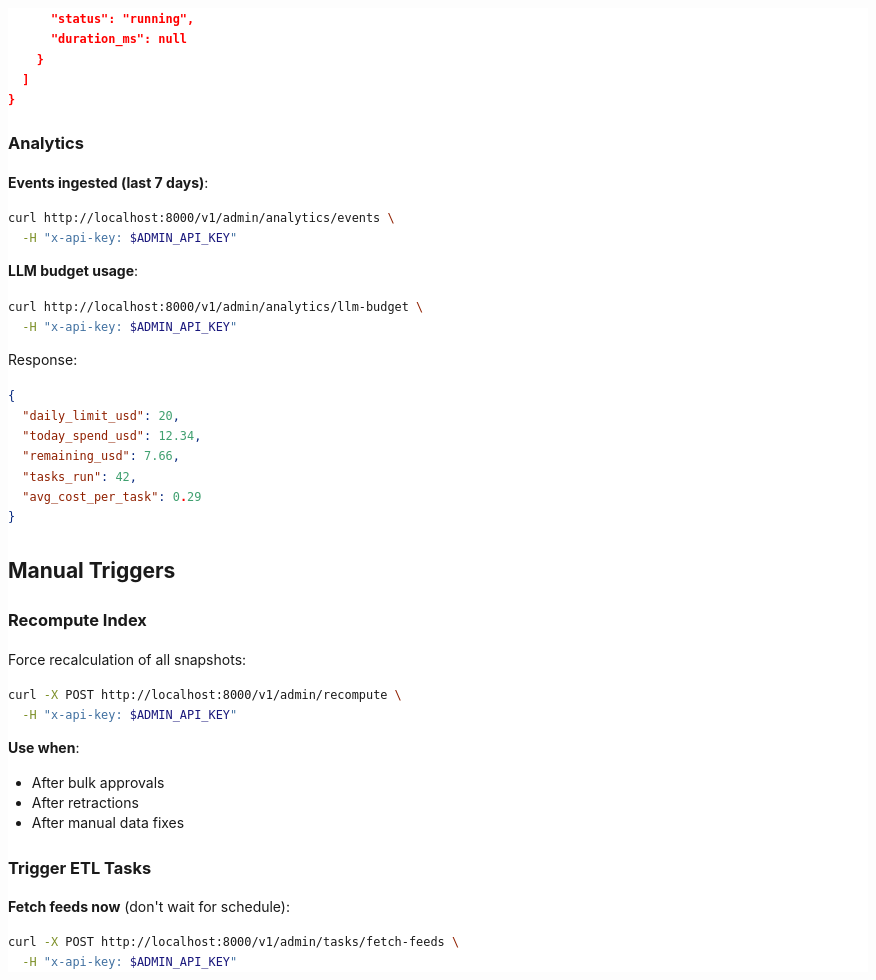 ```json
      "status": "running",
      "duration_ms": null
    }
  ]
}
```

### Analytics

**Events ingested (last 7 days)**:
```bash
curl http://localhost:8000/v1/admin/analytics/events \
  -H "x-api-key: $ADMIN_API_KEY"
```

**LLM budget usage**:
```bash
curl http://localhost:8000/v1/admin/analytics/llm-budget \
  -H "x-api-key: $ADMIN_API_KEY"
```

Response:
```json
{
  "daily_limit_usd": 20,
  "today_spend_usd": 12.34,
  "remaining_usd": 7.66,
  "tasks_run": 42,
  "avg_cost_per_task": 0.29
}
```

## Manual Triggers

### Recompute Index

Force recalculation of all snapshots:

```bash
curl -X POST http://localhost:8000/v1/admin/recompute \
  -H "x-api-key: $ADMIN_API_KEY"
```

**Use when**:
- After bulk approvals
- After retractions
- After manual data fixes

### Trigger ETL Tasks

**Fetch feeds now** (don't wait for schedule):
```bash
curl -X POST http://localhost:8000/v1/admin/tasks/fetch-feeds \
  -H "x-api-key: $ADMIN_API_KEY"
```
